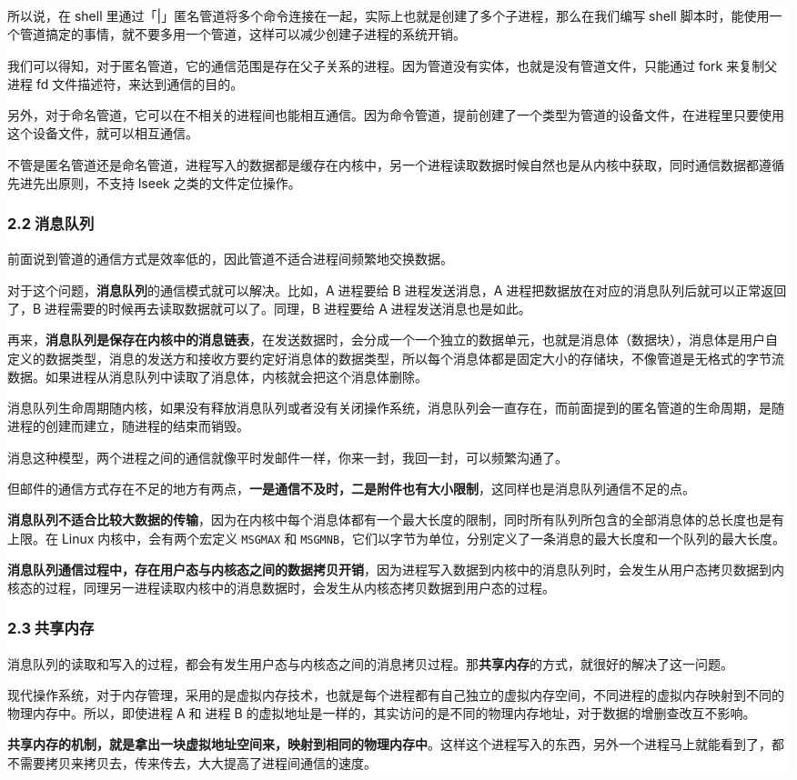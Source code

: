 

所以说，在 shell 里通过「|」匿名管道将多个命令连接在一起，实际上也就是创建了多个子进程，那么在我们编写 shell 脚本时，能使用一个管道搞定的事情，就不要多用一个管道，这样可以减少创建子进程的系统开销。

我们可以得知，对于匿名管道，它的通信范围是存在父子关系的进程。因为管道没有实体，也就是没有管道文件，只能通过 fork 来复制父进程 fd 文件描述符，来达到通信的目的。

另外，对于命名管道，它可以在不相关的进程间也能相互通信。因为命令管道，提前创建了一个类型为管道的设备文件，在进程里只要使用这个设备文件，就可以相互通信。

不管是匿名管道还是命名管道，进程写入的数据都是缓存在内核中，另一个进程读取数据时候自然也是从内核中获取，同时通信数据都遵循先进先出原则，不支持 lseek 之类的文件定位操作。



### 2.2 消息队列

前面说到管道的通信方式是效率低的，因此管道不适合进程间频繁地交换数据。

对于这个问题，**消息队列**的通信模式就可以解决。比如，A 进程要给 B 进程发送消息，A 进程把数据放在对应的消息队列后就可以正常返回了，B 进程需要的时候再去读取数据就可以了。同理，B 进程要给 A 进程发送消息也是如此。

再来，**消息队列是保存在内核中的消息链表**，在发送数据时，会分成一个一个独立的数据单元，也就是消息体（数据块），消息体是用户自定义的数据类型，消息的发送方和接收方要约定好消息体的数据类型，所以每个消息体都是固定大小的存储块，不像管道是无格式的字节流数据。如果进程从消息队列中读取了消息体，内核就会把这个消息体删除。

消息队列生命周期随内核，如果没有释放消息队列或者没有关闭操作系统，消息队列会一直存在，而前面提到的匿名管道的生命周期，是随进程的创建而建立，随进程的结束而销毁。

消息这种模型，两个进程之间的通信就像平时发邮件一样，你来一封，我回一封，可以频繁沟通了。

但邮件的通信方式存在不足的地方有两点，**一是通信不及时，二是附件也有大小限制**，这同样也是消息队列通信不足的点。

**消息队列不适合比较大数据的传输**，因为在内核中每个消息体都有一个最大长度的限制，同时所有队列所包含的全部消息体的总长度也是有上限。在 Linux 内核中，会有两个宏定义 `MSGMAX` 和 `MSGMNB`，它们以字节为单位，分别定义了一条消息的最大长度和一个队列的最大长度。

**消息队列通信过程中，存在用户态与内核态之间的数据拷贝开销**，因为进程写入数据到内核中的消息队列时，会发生从用户态拷贝数据到内核态的过程，同理另一进程读取内核中的消息数据时，会发生从内核态拷贝数据到用户态的过程。

### 2.3 共享内存

消息队列的读取和写入的过程，都会有发生用户态与内核态之间的消息拷贝过程。那**共享内存**的方式，就很好的解决了这一问题。

现代操作系统，对于内存管理，采用的是虚拟内存技术，也就是每个进程都有自己独立的虚拟内存空间，不同进程的虚拟内存映射到不同的物理内存中。所以，即使进程 A 和 进程 B 的虚拟地址是一样的，其实访问的是不同的物理内存地址，对于数据的增删查改互不影响。

**共享内存的机制，就是拿出一块虚拟地址空间来，映射到相同的物理内存中**。这样这个进程写入的东西，另外一个进程马上就能看到了，都不需要拷贝来拷贝去，传来传去，大大提高了进程间通信的速度。
